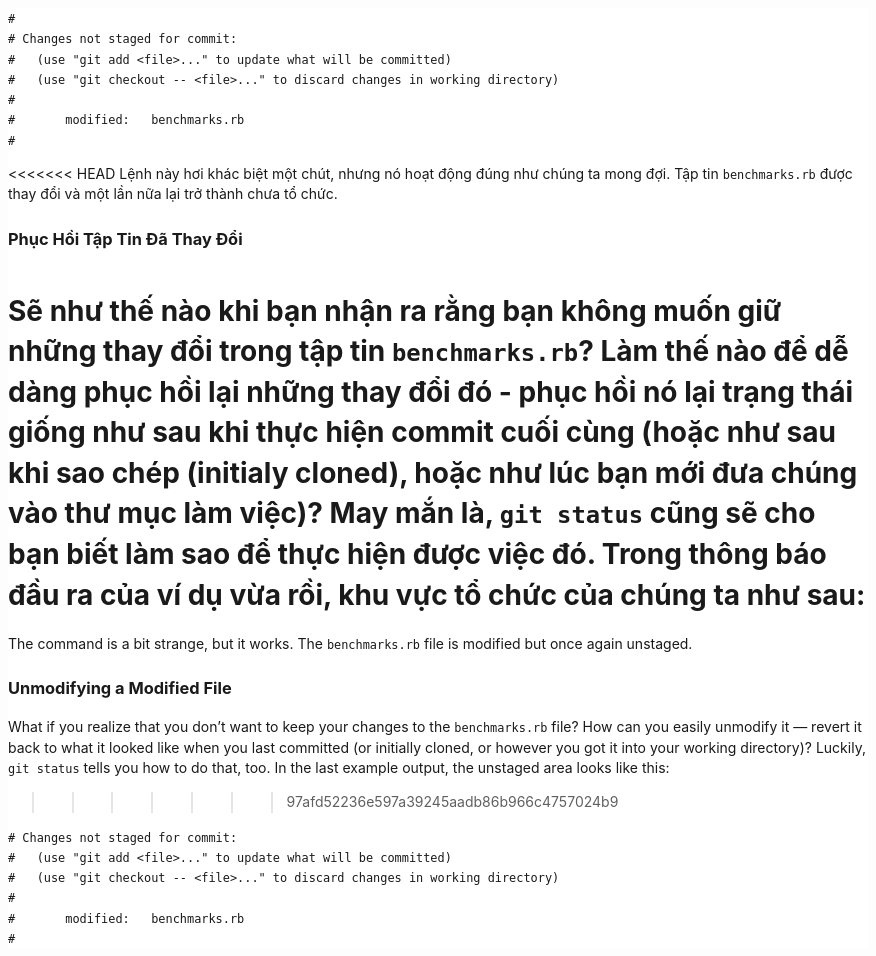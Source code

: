 	#
	# Changes not staged for commit:
	#   (use "git add <file>..." to update what will be committed)
	#   (use "git checkout -- <file>..." to discard changes in working directory)
	#
	#       modified:   benchmarks.rb
	#

<<<<<<< HEAD
Lệnh này hơi khác biệt một chút, nhưng nó hoạt động đúng như chúng ta mong đợi. Tập tin `benchmarks.rb` được thay đổi và một lần nữa lại trở thành chưa tổ chức.

### Phục Hồi Tập Tin Đã Thay Đổi ###

Sẽ như thế nào khi bạn nhận ra rằng bạn không muốn giữ những thay đổi trong tập tin `benchmarks.rb`? Làm thế nào để dễ dàng phục hồi lại những thay đổi đó - phục hồi nó lại trạng thái giống như sau khi thực hiện commit cuối cùng (hoặc như sau khi sao chép (initialy cloned), hoặc như lúc bạn mới đưa chúng vào thư mục làm việc)? May mắn là, `git status` cũng sẽ cho bạn biết làm sao để thực hiện được việc đó. Trong thông báo đầu ra của ví dụ vừa rồi, khu vực tổ chức của chúng ta như sau:
=======
The command is a bit strange, but it works. The `benchmarks.rb` file is modified but once again unstaged.

### Unmodifying a Modified File ###

What if you realize that you don’t want to keep your changes to the `benchmarks.rb` file? How can you easily unmodify it — revert it back to what it looked like when you last committed (or initially cloned, or however you got it into your working directory)? Luckily, `git status` tells you how to do that, too. In the last example output, the unstaged area looks like this:
>>>>>>> 97afd52236e597a39245aadb86b966c4757024b9

	# Changes not staged for commit:
	#   (use "git add <file>..." to update what will be committed)
	#   (use "git checkout -- <file>..." to discard changes in working directory)
	#
	#       modified:   benchmarks.rb
	#
